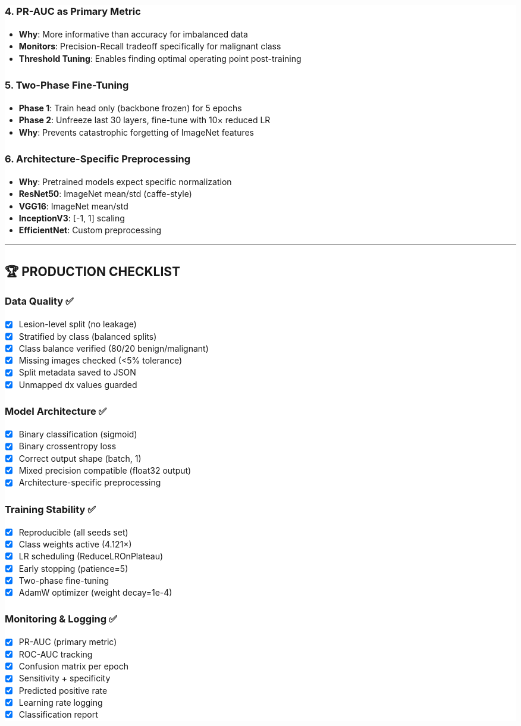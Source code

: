 ### **4. PR-AUC as Primary Metric**
- **Why**: More informative than accuracy for imbalanced data
- **Monitors**: Precision-Recall tradeoff specifically for malignant class
- **Threshold Tuning**: Enables finding optimal operating point post-training

### **5. Two-Phase Fine-Tuning**
- **Phase 1**: Train head only (backbone frozen) for 5 epochs
- **Phase 2**: Unfreeze last 30 layers, fine-tune with 10× reduced LR
- **Why**: Prevents catastrophic forgetting of ImageNet features

### **6. Architecture-Specific Preprocessing**
- **Why**: Pretrained models expect specific normalization
- **ResNet50**: ImageNet mean/std (caffe-style)
- **VGG16**: ImageNet mean/std
- **InceptionV3**: [-1, 1] scaling
- **EfficientNet**: Custom preprocessing

---

## 🏆 **PRODUCTION CHECKLIST**

### **Data Quality** ✅
- [x] Lesion-level split (no leakage)
- [x] Stratified by class (balanced splits)
- [x] Class balance verified (80/20 benign/malignant)
- [x] Missing images checked (<5% tolerance)
- [x] Split metadata saved to JSON
- [x] Unmapped dx values guarded

### **Model Architecture** ✅
- [x] Binary classification (sigmoid)
- [x] Binary crossentropy loss
- [x] Correct output shape (batch, 1)
- [x] Mixed precision compatible (float32 output)
- [x] Architecture-specific preprocessing

### **Training Stability** ✅
- [x] Reproducible (all seeds set)
- [x] Class weights active (4.121×)
- [x] LR scheduling (ReduceLROnPlateau)
- [x] Early stopping (patience=5)
- [x] Two-phase fine-tuning
- [x] AdamW optimizer (weight decay=1e-4)

### **Monitoring & Logging** ✅
- [x] PR-AUC (primary metric)
- [x] ROC-AUC tracking
- [x] Confusion matrix per epoch
- [x] Sensitivity + specificity
- [x] Predicted positive rate
- [x] Learning rate logging
- [x] Classification report
